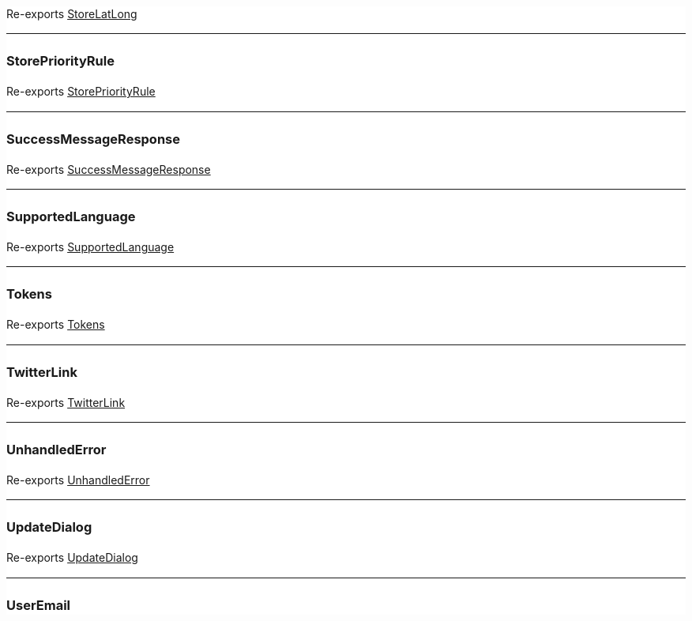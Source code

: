 Re-exports [StoreLatLong](node_modules_fdk_client_javascript_sdk_application_Configuration_ConfigurationApplicationModel.export_.md#storelatlong)

___

### StorePriorityRule

Re-exports [StorePriorityRule](node_modules_fdk_client_javascript_sdk_application_Configuration_ConfigurationApplicationModel.export_.md#storepriorityrule)

___

### SuccessMessageResponse

Re-exports [SuccessMessageResponse](node_modules_fdk_client_javascript_sdk_application_Configuration_ConfigurationApplicationModel.export_.md#successmessageresponse)

___

### SupportedLanguage

Re-exports [SupportedLanguage](node_modules_fdk_client_javascript_sdk_application_Configuration_ConfigurationApplicationModel.export_.md#supportedlanguage)

___

### Tokens

Re-exports [Tokens](node_modules_fdk_client_javascript_sdk_application_Configuration_ConfigurationApplicationModel.export_.md#tokens)

___

### TwitterLink

Re-exports [TwitterLink](node_modules_fdk_client_javascript_sdk_application_Configuration_ConfigurationApplicationModel.export_.md#twitterlink)

___

### UnhandledError

Re-exports [UnhandledError](node_modules_fdk_client_javascript_sdk_application_Configuration_ConfigurationApplicationModel.export_.md#unhandlederror)

___

### UpdateDialog

Re-exports [UpdateDialog](node_modules_fdk_client_javascript_sdk_application_Configuration_ConfigurationApplicationModel.export_.md#updatedialog)

___

### UserEmail
